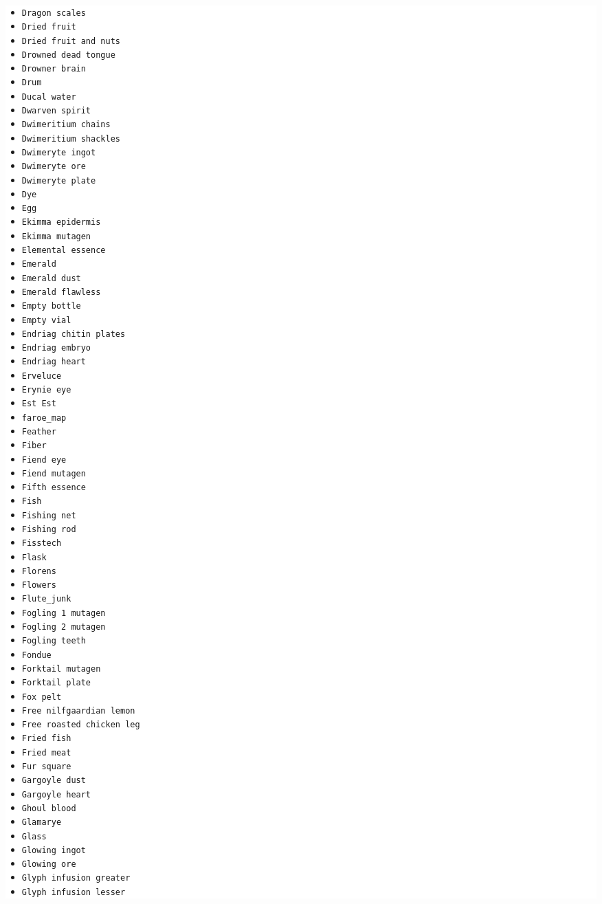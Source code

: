* `Dragon scales`
* `Dried fruit`
* `Dried fruit and nuts`
* `Drowned dead tongue`
* `Drowner brain`
* `Drum`
* `Ducal water`
* `Dwarven spirit`
* `Dwimeritium chains`
* `Dwimeritium shackles`
* `Dwimeryte ingot`
* `Dwimeryte ore`
* `Dwimeryte plate`
* `Dye`
* `Egg`
* `Ekimma epidermis`
* `Ekimma mutagen`
* `Elemental essence`
* `Emerald`
* `Emerald dust`
* `Emerald flawless`
* `Empty bottle`
* `Empty vial`
* `Endriag chitin plates`
* `Endriag embryo`
* `Endriag heart`
* `Erveluce`
* `Erynie eye`
* `Est Est`
* `faroe_map`
* `Feather`
* `Fiber`
* `Fiend eye`
* `Fiend mutagen`
* `Fifth essence`
* `Fish`
* `Fishing net`
* `Fishing rod`
* `Fisstech`
* `Flask`
* `Florens`
* `Flowers`
* `Flute_junk`
* `Fogling 1 mutagen`
* `Fogling 2 mutagen`
* `Fogling teeth`
* `Fondue`
* `Forktail mutagen`
* `Forktail plate`
* `Fox pelt`
* `Free nilfgaardian lemon`
* `Free roasted chicken leg`
* `Fried fish`
* `Fried meat`
* `Fur square`
* `Gargoyle dust`
* `Gargoyle heart`
* `Ghoul blood`
* `Glamarye`
* `Glass`
* `Glowing ingot`
* `Glowing ore`
* `Glyph infusion greater`
* `Glyph infusion lesser`